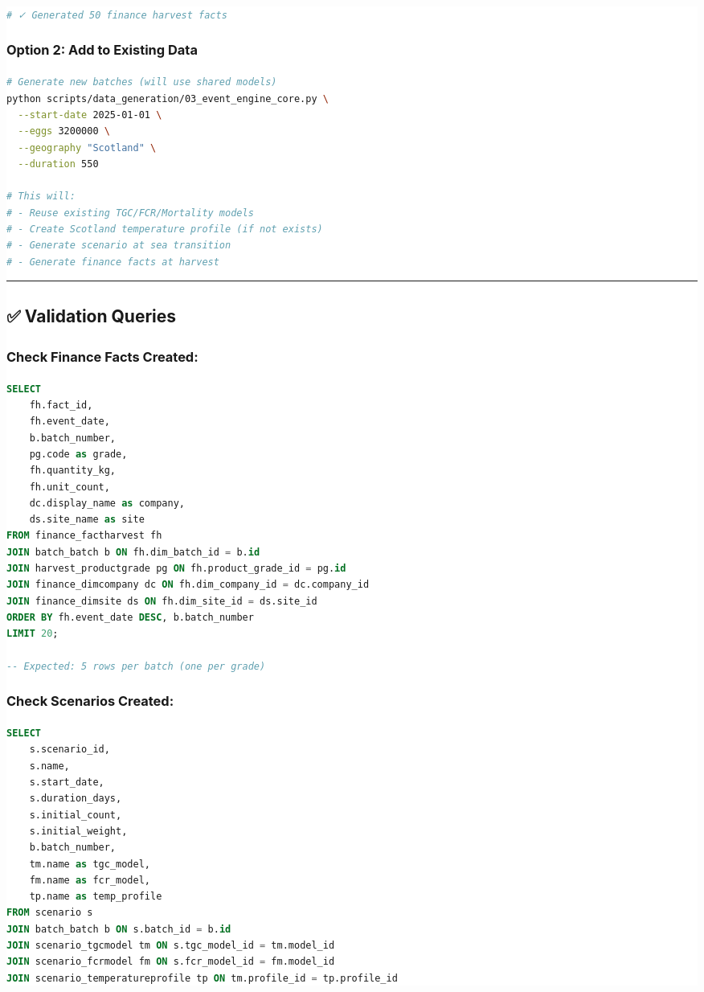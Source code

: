 ```bash
# ✓ Generated 50 finance harvest facts
```

### **Option 2: Add to Existing Data**
```bash
# Generate new batches (will use shared models)
python scripts/data_generation/03_event_engine_core.py \
  --start-date 2025-01-01 \
  --eggs 3200000 \
  --geography "Scotland" \
  --duration 550

# This will:
# - Reuse existing TGC/FCR/Mortality models
# - Create Scotland temperature profile (if not exists)
# - Generate scenario at sea transition
# - Generate finance facts at harvest
```

---

## ✅ **Validation Queries**

### **Check Finance Facts Created:**
```sql
SELECT 
    fh.fact_id,
    fh.event_date,
    b.batch_number,
    pg.code as grade,
    fh.quantity_kg,
    fh.unit_count,
    dc.display_name as company,
    ds.site_name as site
FROM finance_factharvest fh
JOIN batch_batch b ON fh.dim_batch_id = b.id
JOIN harvest_productgrade pg ON fh.product_grade_id = pg.id
JOIN finance_dimcompany dc ON fh.dim_company_id = dc.company_id
JOIN finance_dimsite ds ON fh.dim_site_id = ds.site_id
ORDER BY fh.event_date DESC, b.batch_number
LIMIT 20;

-- Expected: 5 rows per batch (one per grade)
```

### **Check Scenarios Created:**
```sql
SELECT 
    s.scenario_id,
    s.name,
    s.start_date,
    s.duration_days,
    s.initial_count,
    s.initial_weight,
    b.batch_number,
    tm.name as tgc_model,
    fm.name as fcr_model,
    tp.name as temp_profile
FROM scenario s
JOIN batch_batch b ON s.batch_id = b.id
JOIN scenario_tgcmodel tm ON s.tgc_model_id = tm.model_id
JOIN scenario_fcrmodel fm ON s.fcr_model_id = fm.model_id
JOIN scenario_temperatureprofile tp ON tm.profile_id = tp.profile_id
```